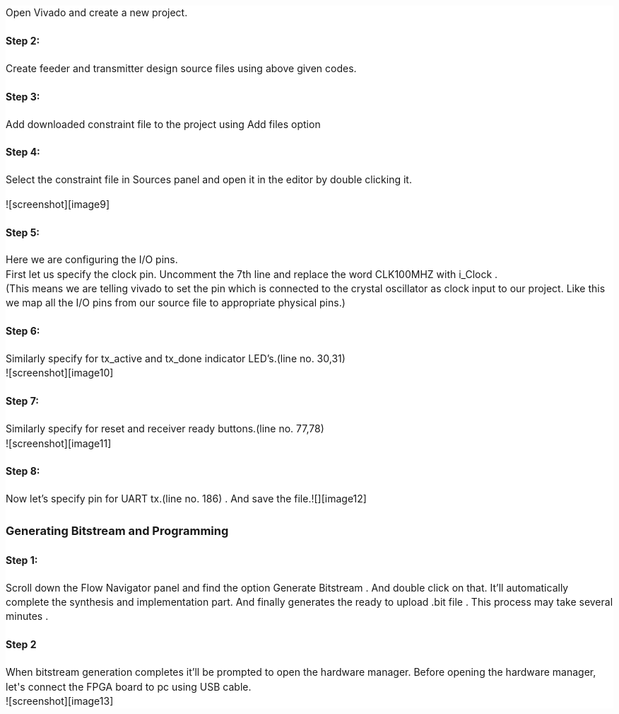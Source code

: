 Open Vivado and create a new project.

#### **Step 2:**

Create feeder and transmitter design source files using above given codes.

#### **Step 3:**

Add downloaded constraint file to the project using  Add files option

#### **Step 4:**

Select the constraint file in Sources panel and open it in the editor by double clicking it.

![screenshot][image9]
#### **Step 5:** 

Here we are configuring the I/O pins.  
First let us specify the clock pin. Uncomment the 7th line and replace the word CLK100MHZ with i\_Clock .   
(This means we are telling vivado to set the pin which is connected to the crystal oscillator as clock input to our project. Like this we map all the I/O  pins from our source file to appropriate physical pins.)

#### **Step 6:**

Similarly specify for tx\_active and tx\_done indicator LED’s.(line no. 30,31)  
![screenshot][image10]

#### **Step 7:** 

Similarly specify for reset and receiver ready buttons.(line no. 77,78)  
![screenshot][image11]

#### **Step 8:**

Now let’s specify pin for UART tx.(line no. 186\) . And save the file.![][image12]

### **Generating Bitstream and Programming**

#### **Step 1:**

Scroll down the Flow Navigator panel and find the option Generate Bitstream . And double click on that. It’ll automatically complete the synthesis and implementation part. And finally generates the ready to upload .bit file . This process may take several minutes .

#### 

#### **Step 2**

When bitstream generation completes it’ll be prompted to open the hardware manager. Before opening the hardware manager, let's connect the FPGA board to pc using USB cable.  
![screenshot][image13]
